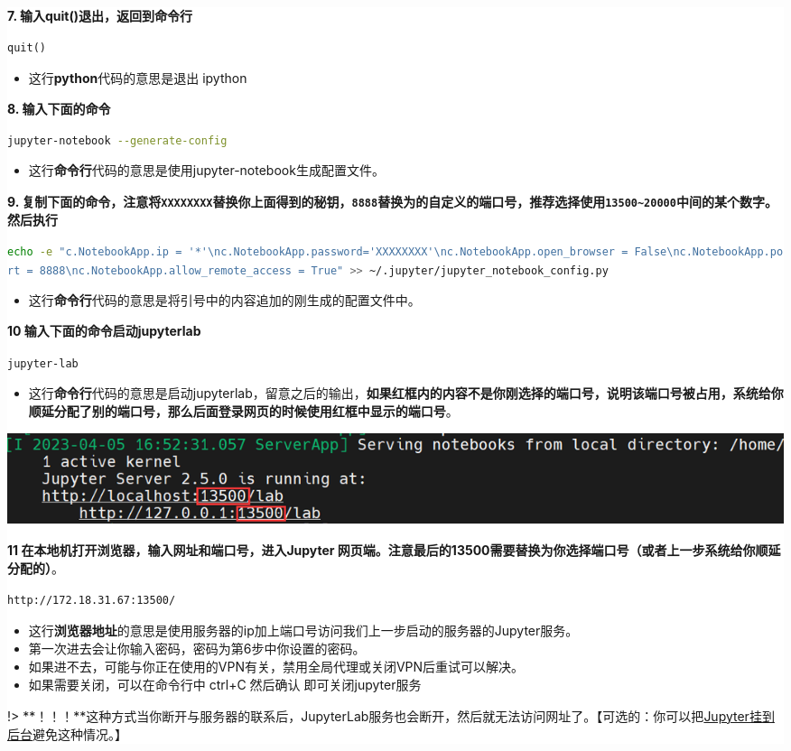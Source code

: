 

**7.  输入quit()退出，返回到命令行**

```python
quit()
```

- 这行**python**代码的意思是退出 ipython



**8. 输入下面的命令**

```bash
jupyter-notebook --generate-config
```

- 这行**命令行**代码的意思是使用jupyter-notebook生成配置文件。



**9. 复制下面的命令，注意将`XXXXXXXX`替换你上面得到的秘钥，`8888`替换为的自定义的端口号，推荐选择使用`13500~20000`中间的某个数字。然后执行**

```bash
echo -e "c.NotebookApp.ip = '*'\nc.NotebookApp.password='XXXXXXXX'\nc.NotebookApp.open_browser = False\nc.NotebookApp.port = 8888\nc.NotebookApp.allow_remote_access = True" >> ~/.jupyter/jupyter_notebook_config.py
```

- 这行**命令行**代码的意思是将引号中的内容追加的刚生成的配置文件中。



**10 输入下面的命令启动jupyterlab**

```bash
jupyter-lab
```

- 这行**命令行**代码的意思是启动jupyterlab，留意之后的输出，**如果红框内的内容不是你刚选择的端口号，说明该端口号被占用，系统给你顺延分配了别的端口号，那么后面登录网页的时候使用红框中显示的端口号**。

![image-20230405171935769](assets/image-20230405171935769.png)



**11 在本地机打开浏览器，输入网址和端口号，进入Jupyter 网页端。注意最后的13500需要替换为你选择端口号（或者上一步系统给你顺延分配的）**。

```http
http://172.18.31.67:13500/
```

- 这行**浏览器地址**的意思是使用服务器的ip加上端口号访问我们上一步启动的服务器的Jupyter服务。
- 第一次进去会让你输入密码，密码为第6步中你设置的密码。
- 如果进不去，可能与你正在使用的VPN有关，禁用全局代理或关闭VPN后重试可以解决。
- 如果需要关闭，可以在命令行中 ctrl+C 然后确认 即可关闭jupyter服务

!> **！！！**这种方式当你断开与服务器的联系后，JupyterLab服务也会断开，然后就无法访问网址了。【可选的：你可以把[Jupyter挂到后台](###【进阶】jupyter挂到后台)避免这种情况。】
